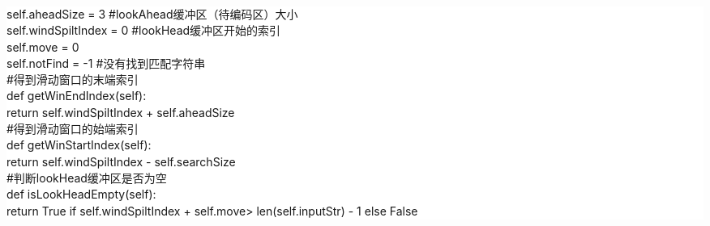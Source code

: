 <div class="crayon-line" id="crayon-58b04543bd3f1238265784-5" nodeIndex="310"><span class="crayon-r" nodeIndex="655">self</span><span class="crayon-sy" nodeIndex="656">.</span><span class="crayon-v" nodeIndex="657">aheadSize</span> <span class="crayon-o" nodeIndex="658">=</span> <span class="crayon-cn" nodeIndex="659">3</span> <span class="crayon-c" nodeIndex="660">#lookAhead缓冲区（待编码区）大小</span></div>
<div class="crayon-line crayon-striped-line" id="crayon-58b04543bd3f1238265784-6" nodeIndex="311"><span class="crayon-r" nodeIndex="661">self</span><span class="crayon-sy" nodeIndex="662">.</span><span class="crayon-v" nodeIndex="663">windSpiltIndex</span> <span class="crayon-o" nodeIndex="664">=</span> <span class="crayon-cn" nodeIndex="665">0</span> <span class="crayon-c" nodeIndex="666">#lookHead缓冲区开始的索引</span></div>
<div class="crayon-line" id="crayon-58b04543bd3f1238265784-7" nodeIndex="312"><span class="crayon-r" nodeIndex="667">self</span><span class="crayon-sy" nodeIndex="668">.</span><span class="crayon-v" nodeIndex="669">move</span> <span class="crayon-o" nodeIndex="670">=</span> <span class="crayon-cn" nodeIndex="671">0</span></div>
<div class="crayon-line crayon-striped-line" id="crayon-58b04543bd3f1238265784-8" nodeIndex="313"><span class="crayon-r" nodeIndex="672">self</span><span class="crayon-sy" nodeIndex="673">.</span><span class="crayon-v" nodeIndex="674">notFind</span> <span class="crayon-o" nodeIndex="675">=</span> <span class="crayon-o" nodeIndex="676">-</span><span class="crayon-cn" nodeIndex="677">1</span> <span class="crayon-c" nodeIndex="678">#没有找到匹配字符串</span></div>
<div class="crayon-line" id="crayon-58b04543bd3f1238265784-9" nodeIndex="314"></div>
<div class="crayon-line crayon-striped-line" id="crayon-58b04543bd3f1238265784-10" nodeIndex="315"><span class="crayon-c" nodeIndex="679">#得到滑动窗口的末端索引</span></div>
<div class="crayon-line" id="crayon-58b04543bd3f1238265784-11" nodeIndex="316"><span class="crayon-r" nodeIndex="680">def</span> <span class="crayon-e" nodeIndex="681">getWinEndIndex</span><span class="crayon-sy" nodeIndex="682">(</span><span class="crayon-r" nodeIndex="683">self</span><span class="crayon-sy" nodeIndex="684">)</span><span class="crayon-o" nodeIndex="685">:</span></div>
<div class="crayon-line crayon-striped-line" id="crayon-58b04543bd3f1238265784-12" nodeIndex="317"><span class="crayon-st" nodeIndex="686">return</span> <span class="crayon-r" nodeIndex="687">self</span><span class="crayon-sy" nodeIndex="688">.</span><span class="crayon-v" nodeIndex="689">windSpiltIndex</span> <span class="crayon-o" nodeIndex="690">+</span> <span class="crayon-r" nodeIndex="691">self</span><span class="crayon-sy" nodeIndex="692">.</span><span class="crayon-v" nodeIndex="693">aheadSize</span></div>
<div class="crayon-line" id="crayon-58b04543bd3f1238265784-13" nodeIndex="318"></div>
<div class="crayon-line crayon-striped-line" id="crayon-58b04543bd3f1238265784-14" nodeIndex="319"><span class="crayon-c" nodeIndex="694">#得到滑动窗口的始端索引</span></div>
<div class="crayon-line" id="crayon-58b04543bd3f1238265784-15" nodeIndex="320"><span class="crayon-r" nodeIndex="695">def</span> <span class="crayon-e" nodeIndex="696">getWinStartIndex</span><span class="crayon-sy" nodeIndex="697">(</span><span class="crayon-r" nodeIndex="698">self</span><span class="crayon-sy" nodeIndex="699">)</span><span class="crayon-o" nodeIndex="700">:</span></div>
<div class="crayon-line crayon-striped-line" id="crayon-58b04543bd3f1238265784-16" nodeIndex="321"><span class="crayon-st" nodeIndex="701">return</span> <span class="crayon-r" nodeIndex="702">self</span><span class="crayon-sy" nodeIndex="703">.</span><span class="crayon-v" nodeIndex="704">windSpiltIndex</span> <span class="crayon-o" nodeIndex="705">-</span> <span class="crayon-r" nodeIndex="706">self</span><span class="crayon-sy" nodeIndex="707">.</span><span class="crayon-v" nodeIndex="708">searchSize</span></div>
<div class="crayon-line" id="crayon-58b04543bd3f1238265784-17" nodeIndex="322"></div>
<div class="crayon-line crayon-striped-line" id="crayon-58b04543bd3f1238265784-18" nodeIndex="323"><span class="crayon-c" nodeIndex="709">#判断lookHead缓冲区是否为空</span></div>
<div class="crayon-line" id="crayon-58b04543bd3f1238265784-19" nodeIndex="324"><span class="crayon-r" nodeIndex="710">def</span> <span class="crayon-e" nodeIndex="711">isLookHeadEmpty</span><span class="crayon-sy" nodeIndex="712">(</span><span class="crayon-r" nodeIndex="713">self</span><span class="crayon-sy" nodeIndex="714">)</span><span class="crayon-o" nodeIndex="715">:</span></div>
<div class="crayon-line crayon-striped-line" id="crayon-58b04543bd3f1238265784-20" nodeIndex="325"><span class="crayon-st" nodeIndex="716">return</span> <span class="crayon-t" nodeIndex="717">True</span> <span class="crayon-st" nodeIndex="718">if</span> <span class="crayon-r" nodeIndex="719">self</span><span class="crayon-sy" nodeIndex="720">.</span><span class="crayon-v" nodeIndex="721">windSpiltIndex</span> <span class="crayon-o" nodeIndex="722">+</span> <span class="crayon-r" nodeIndex="723">self</span><span class="crayon-sy" nodeIndex="724">.</span><span class="crayon-v" nodeIndex="725">move</span><span class="crayon-o" nodeIndex="726">></span> <span class="crayon-k" nodeIndex="727">len</span><span class="crayon-sy" nodeIndex="728">(</span><span class="crayon-r" nodeIndex="729">self</span><span class="crayon-sy" nodeIndex="730">.</span><span class="crayon-v" nodeIndex="731">inputStr</span><span class="crayon-sy" nodeIndex="732">)</span> <span class="crayon-o" nodeIndex="733">-</span> <span class="crayon-cn" nodeIndex="734">1</span> <span class="crayon-st" nodeIndex="735">else</span> <span class="crayon-t" nodeIndex="736">False</span></div>